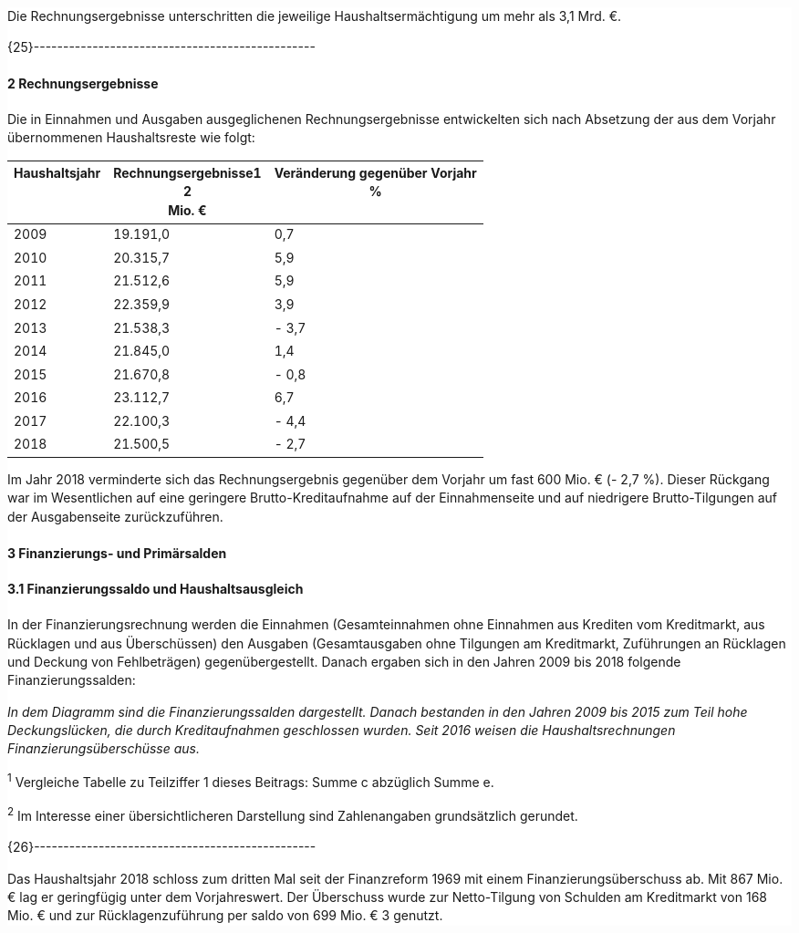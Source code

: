 Die Rechnungsergebnisse unterschritten die jeweilige Haushaltsermächtigung um mehr als 3,1 Mrd. €.

{25}------------------------------------------------

#### **2 Rechnungsergebnisse**

Die in Einnahmen und Ausgaben ausgeglichenen Rechnungsergebnisse entwickelten sich nach Absetzung der aus dem Vorjahr übernommenen Haushaltsreste wie folgt:

| Haushaltsjahr | Rechnungsergebnisse1<br>2<br>Mio. € | Veränderung gegenüber Vorjahr<br>% |
|---------------|-------------------------------------|------------------------------------|
| 2009          | 19.191,0                            | 0,7                                |
| 2010          | 20.315,7                            | 5,9                                |
| 2011          | 21.512,6                            | 5,9                                |
| 2012          | 22.359,9                            | 3,9                                |
| 2013          | 21.538,3                            | - 3,7                              |
| 2014          | 21.845,0                            | 1,4                                |
| 2015          | 21.670,8                            | - 0,8                              |
| 2016          | 23.112,7                            | 6,7                                |
| 2017          | 22.100,3                            | - 4,4                              |
| 2018          | 21.500,5                            | - 2,7                              |

Im Jahr 2018 verminderte sich das Rechnungsergebnis gegenüber dem Vorjahr um fast 600 Mio. € (- 2,7 %). Dieser Rückgang war im Wesentlichen auf eine geringere Brutto-Kreditaufnahme auf der Einnahmenseite und auf niedrigere Brutto-Tilgungen auf der Ausgabenseite zurückzuführen.

#### **3 Finanzierungs- und Primärsalden**

#### **3.1 Finanzierungssaldo und Haushaltsausgleich**

In der Finanzierungsrechnung werden die Einnahmen (Gesamteinnahmen ohne Einnahmen aus Krediten vom Kreditmarkt, aus Rücklagen und aus Überschüssen) den Ausgaben (Gesamtausgaben ohne Tilgungen am Kreditmarkt, Zuführungen an Rücklagen und Deckung von Fehlbeträgen) gegenübergestellt. Danach ergaben sich in den Jahren 2009 bis 2018 folgende Finanzierungssalden:

*In dem Diagramm sind die Finanzierungssalden dargestellt. Danach bestanden in den Jahren 2009 bis 2015 zum Teil hohe Deckungslücken, die durch Kreditaufnahmen geschlossen wurden. Seit 2016 weisen die Haushaltsrechnungen Finanzierungsüberschüsse aus.*

<sup>1</sup> Vergleiche Tabelle zu Teilziffer 1 dieses Beitrags: Summe c abzüglich Summe e.

<sup>2</sup> Im Interesse einer übersichtlicheren Darstellung sind Zahlenangaben grundsätzlich gerundet.

{26}------------------------------------------------

Das Haushaltsjahr 2018 schloss zum dritten Mal seit der Finanzreform 1969 mit einem Finanzierungsüberschuss ab. Mit 867 Mio. € lag er geringfügig unter dem Vorjahreswert. Der Überschuss wurde zur Netto-Tilgung von Schulden am Kreditmarkt von 168 Mio. € und zur Rücklagenzuführung per saldo von 699 Mio. € 3 genutzt.
